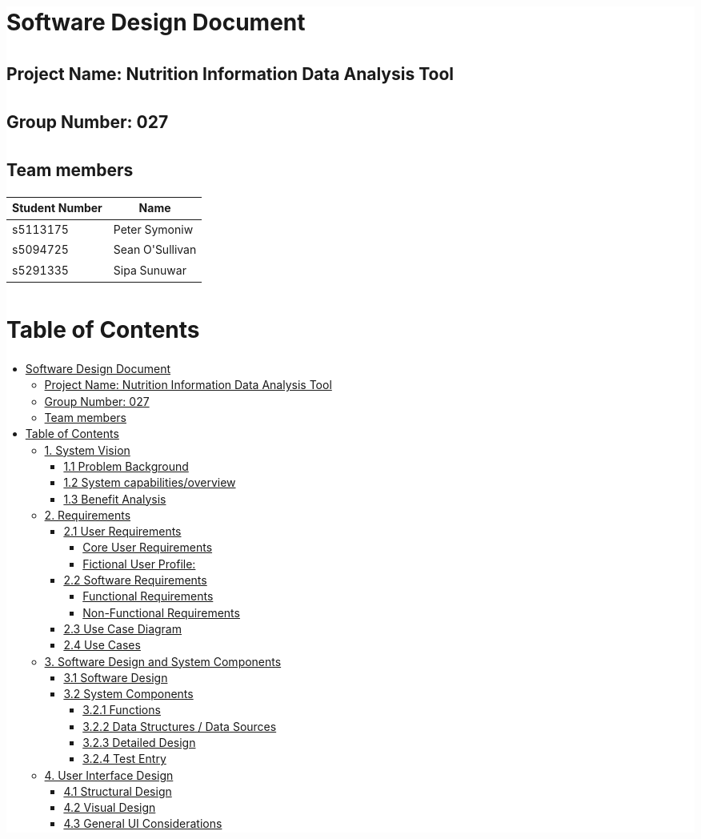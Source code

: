 # Software Design Document

## Project Name: Nutrition Information Data Analysis Tool
## Group Number: 027

## Team members

| Student Number | Name            | 
|----------------|-----------------|
| s5113175       | Peter Symoniw   |
| s5094725       | Sean O'Sullivan | 
| s5291335       | Sipa Sunuwar    | 


<div style="page-break-after: always;"></div>



# Table of Contents


* [Software Design Document](#software-design-document)
  * [Project Name: Nutrition Information Data Analysis Tool](#project-name-nutrition-information-data-analysis-tool)
  * [Group Number: 027](#group-number-027)
  * [Team members](#team-members)
* [Table of Contents](#table-of-contents)
  * [1. System Vision](#1-system-vision)
    * [1.1 Problem Background](#11-problem-background)
    * [1.2 System capabilities/overview](#12-system-capabilitiesoverview)
    * [1.3	Benefit Analysis](#13benefit-analysis)
  * [2. Requirements](#2-requirements)
    * [2.1 User Requirements](#21-user-requirements)
      * [Core User Requirements](#core-user-requirements)
      * [Fictional User Profile:](#fictional-user-profile)
    * [2.2	Software Requirements](#22software-requirements)
      * [Functional Requirements](#functional-requirements)
      * [Non-Functional Requirements](#non-functional-requirements)
    * [2.3 Use Case Diagram](#23-use-case-diagram)
    * [2.4 Use Cases](#24-use-cases)
  * [3.	Software Design and System Components](#3-software-design-and-system-components-)
    * [3.1	Software Design](#31software-design)
    * [3.2	System Components](#32system-components)
      * [3.2.1 Functions](#321-functions)
      * [3.2.2 Data Structures / Data Sources](#322-data-structures--data-sources)
      * [3.2.3 Detailed Design](#323-detailed-design)
      * [3.2.4 Test Entry](#324-test-entry)
  * [4. User Interface Design](#4-user-interface-design)
    * [4.1 Structural Design](#41-structural-design)
    * [4.2	Visual Design](#42visual-design)
    * [4.3 General UI Considerations](#43-general-ui-considerations)
